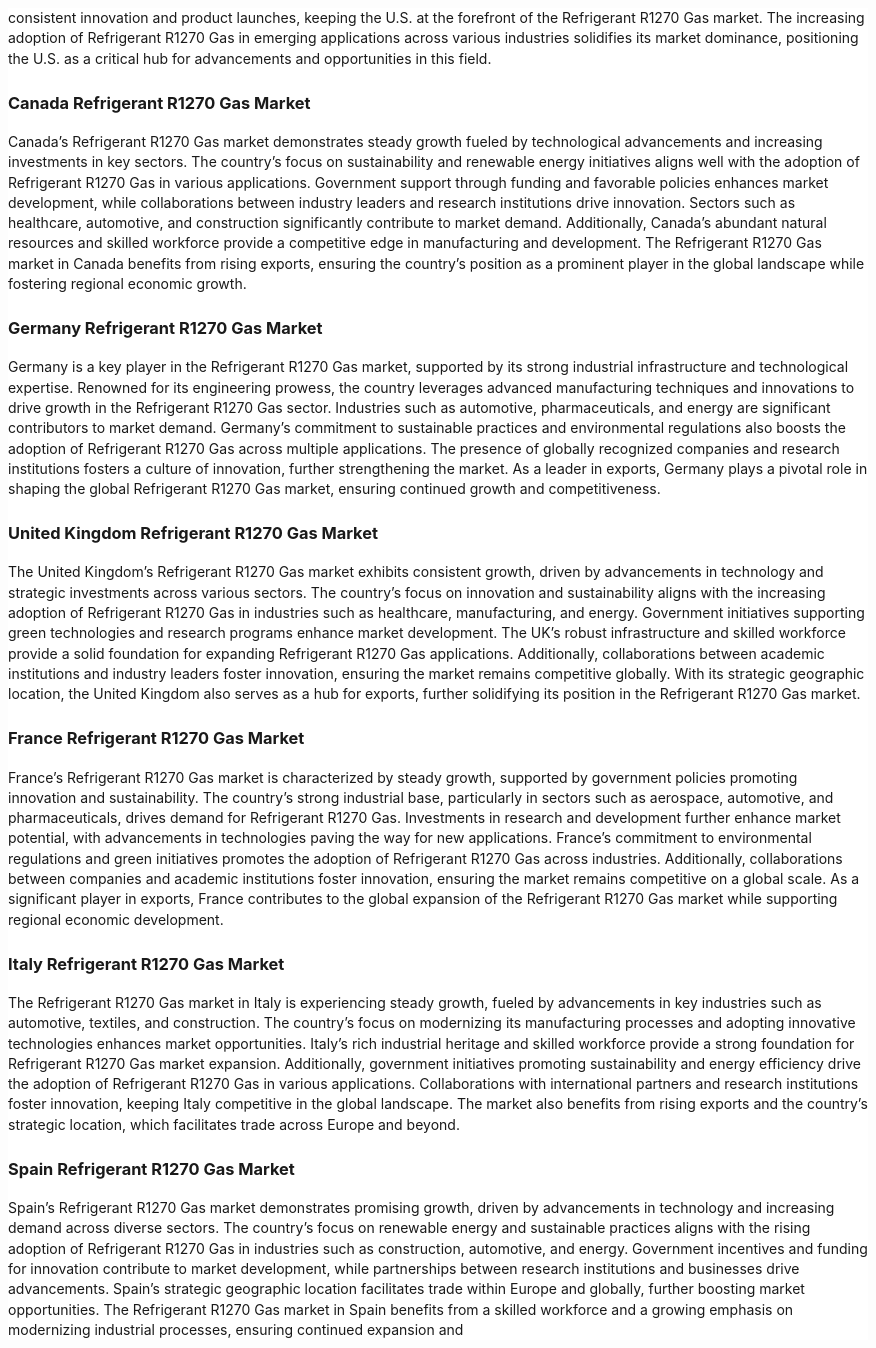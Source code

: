 consistent innovation and product launches, keeping the U.S. at the forefront of the Refrigerant R1270 Gas market. The increasing adoption of Refrigerant R1270 Gas in emerging applications across various industries solidifies its market dominance, positioning the U.S. as a critical hub for advancements and opportunities in this field.</p><h3>Canada Refrigerant R1270 Gas Market</h3><p>Canada&rsquo;s Refrigerant R1270 Gas market demonstrates steady growth fueled by technological advancements and increasing investments in key sectors. The country&rsquo;s focus on sustainability and renewable energy initiatives aligns well with the adoption of Refrigerant R1270 Gas in various applications. Government support through funding and favorable policies enhances market development, while collaborations between industry leaders and research institutions drive innovation. Sectors such as healthcare, automotive, and construction significantly contribute to market demand. Additionally, Canada&rsquo;s abundant natural resources and skilled workforce provide a competitive edge in manufacturing and development. The Refrigerant R1270 Gas market in Canada benefits from rising exports, ensuring the country&rsquo;s position as a prominent player in the global landscape while fostering regional economic growth.</p><h3>Germany Refrigerant R1270 Gas Market</h3><p>Germany is a key player in the Refrigerant R1270 Gas market, supported by its strong industrial infrastructure and technological expertise. Renowned for its engineering prowess, the country leverages advanced manufacturing techniques and innovations to drive growth in the Refrigerant R1270 Gas sector. Industries such as automotive, pharmaceuticals, and energy are significant contributors to market demand. Germany&rsquo;s commitment to sustainable practices and environmental regulations also boosts the adoption of Refrigerant R1270 Gas across multiple applications. The presence of globally recognized companies and research institutions fosters a culture of innovation, further strengthening the market. As a leader in exports, Germany plays a pivotal role in shaping the global Refrigerant R1270 Gas market, ensuring continued growth and competitiveness.</p><h3>United Kingdom Refrigerant R1270 Gas Market</h3><p>The United Kingdom&rsquo;s Refrigerant R1270 Gas market exhibits consistent growth, driven by advancements in technology and strategic investments across various sectors. The country&rsquo;s focus on innovation and sustainability aligns with the increasing adoption of Refrigerant R1270 Gas in industries such as healthcare, manufacturing, and energy. Government initiatives supporting green technologies and research programs enhance market development. The UK&rsquo;s robust infrastructure and skilled workforce provide a solid foundation for expanding Refrigerant R1270 Gas applications. Additionally, collaborations between academic institutions and industry leaders foster innovation, ensuring the market remains competitive globally. With its strategic geographic location, the United Kingdom also serves as a hub for exports, further solidifying its position in the Refrigerant R1270 Gas market.</p><h3>France Refrigerant R1270 Gas Market</h3><p>France&rsquo;s Refrigerant R1270 Gas market is characterized by steady growth, supported by government policies promoting innovation and sustainability. The country&rsquo;s strong industrial base, particularly in sectors such as aerospace, automotive, and pharmaceuticals, drives demand for Refrigerant R1270 Gas. Investments in research and development further enhance market potential, with advancements in technologies paving the way for new applications. France&rsquo;s commitment to environmental regulations and green initiatives promotes the adoption of Refrigerant R1270 Gas across industries. Additionally, collaborations between companies and academic institutions foster innovation, ensuring the market remains competitive on a global scale. As a significant player in exports, France contributes to the global expansion of the Refrigerant R1270 Gas market while supporting regional economic development.</p><h3>Italy Refrigerant R1270 Gas Market</h3><p>The Refrigerant R1270 Gas market in Italy is experiencing steady growth, fueled by advancements in key industries such as automotive, textiles, and construction. The country&rsquo;s focus on modernizing its manufacturing processes and adopting innovative technologies enhances market opportunities. Italy&rsquo;s rich industrial heritage and skilled workforce provide a strong foundation for Refrigerant R1270 Gas market expansion. Additionally, government initiatives promoting sustainability and energy efficiency drive the adoption of Refrigerant R1270 Gas in various applications. Collaborations with international partners and research institutions foster innovation, keeping Italy competitive in the global landscape. The market also benefits from rising exports and the country&rsquo;s strategic location, which facilitates trade across Europe and beyond.</p><h3>Spain Refrigerant R1270 Gas Market</h3><p>Spain&rsquo;s Refrigerant R1270 Gas market demonstrates promising growth, driven by advancements in technology and increasing demand across diverse sectors. The country&rsquo;s focus on renewable energy and sustainable practices aligns with the rising adoption of Refrigerant R1270 Gas in industries such as construction, automotive, and energy. Government incentives and funding for innovation contribute to market development, while partnerships between research institutions and businesses drive advancements. Spain&rsquo;s strategic geographic location facilitates trade within Europe and globally, further boosting market opportunities. The Refrigerant R1270 Gas market in Spain benefits from a skilled workforce and a growing emphasis on modernizing industrial processes, ensuring continued expansion and